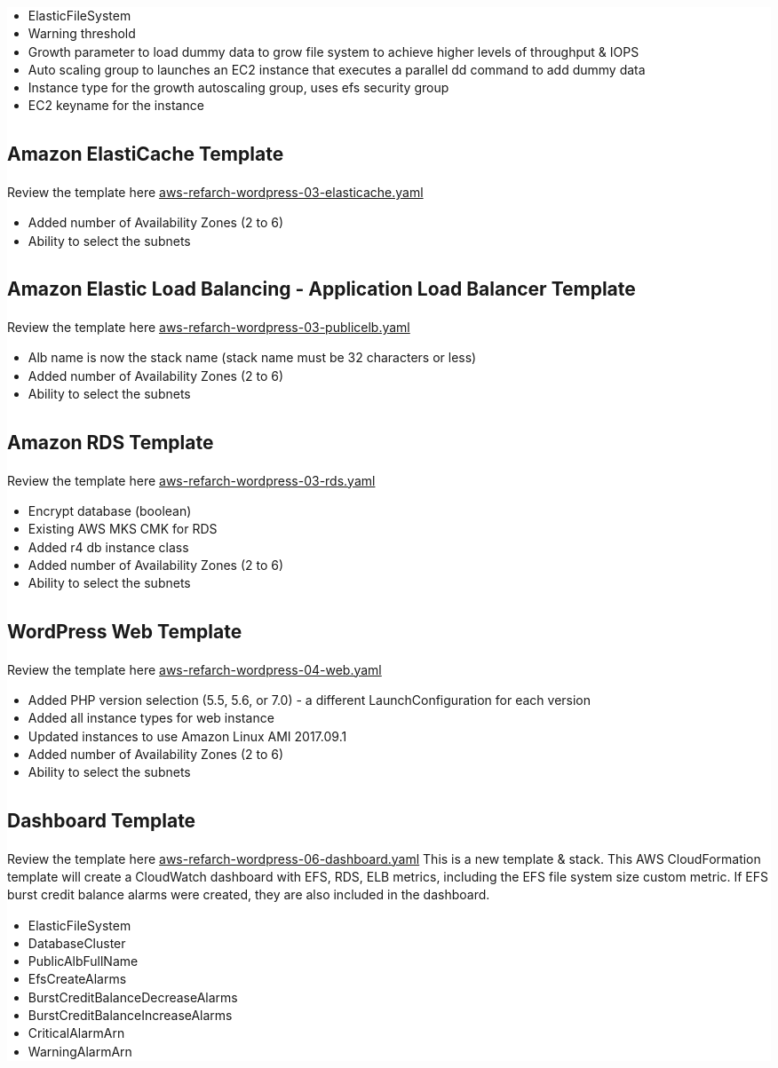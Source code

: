 - ElasticFileSystem
- Warning threshold
- Growth parameter to load dummy data to grow file system to achieve higher levels of throughput & IOPS
- Auto scaling group to launches an EC2 instance that executes a parallel dd command to add dummy data
- Instance type for the growth autoscaling group, uses efs security group
- EC2 keyname for the instance

## Amazon ElastiCache Template
Review the template here [aws-refarch-wordpress-03-elasticache.yaml](templates/aws-refarch-wordpress-03-elasticache.yaml)

- Added number of Availability Zones (2 to 6)
- Ability to select the subnets

## Amazon Elastic Load Balancing - Application Load Balancer Template
Review the template here [aws-refarch-wordpress-03-publicelb.yaml](templates/aws-refarch-wordpress-03-publicalb.yaml)

- Alb name is now the stack name (stack name must be 32 characters or less)
- Added number of Availability Zones (2 to 6)
- Ability to select the subnets

## Amazon RDS Template
Review the template here [aws-refarch-wordpress-03-rds.yaml](templates/aws-refarch-wordpress-03-rds.yaml)

- Encrypt database (boolean)
- Existing AWS MKS CMK for RDS
- Added r4 db instance class
- Added number of Availability Zones (2 to 6)
- Ability to select the subnets

## WordPress Web Template
Review the template here [aws-refarch-wordpress-04-web.yaml](templates/aws-refarch-wordpress-04-web.yaml)

- Added PHP version selection (5.5, 5.6, or 7.0) - a different LaunchConfiguration for each version
- Added all instance types for web instance
- Updated instances to use Amazon Linux AMI 2017.09.1
- Added number of Availability Zones (2 to 6)
- Ability to select the subnets

## Dashboard Template
Review the template here [aws-refarch-wordpress-06-dashboard.yaml](templates/aws-refarch-wordpress-06-dashboard.yaml)
This is a new template & stack.
This AWS CloudFormation template will create a CloudWatch dashboard with EFS, RDS, ELB metrics, including the EFS file system size custom metric. If EFS burst credit balance alarms were created, they are also included in the dashboard. 

- ElasticFileSystem
- DatabaseCluster
- PublicAlbFullName
- EfsCreateAlarms
- BurstCreditBalanceDecreaseAlarms
- BurstCreditBalanceIncreaseAlarms
- CriticalAlarmArn
- WarningAlarmArn
